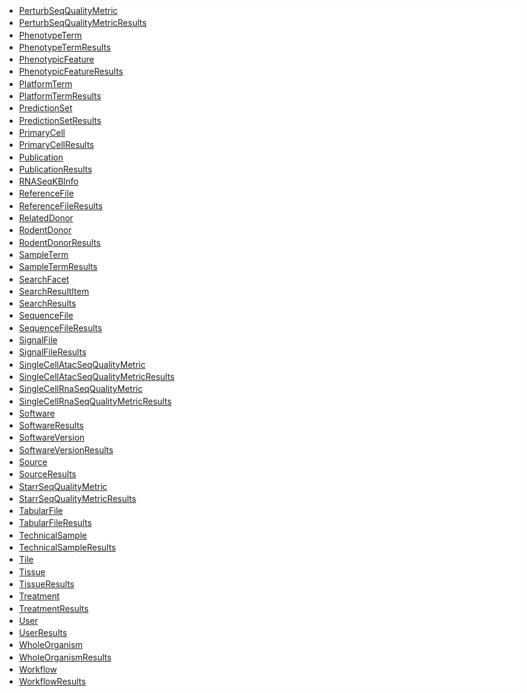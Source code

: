  - [PerturbSeqQualityMetric](docs/PerturbSeqQualityMetric.md)
 - [PerturbSeqQualityMetricResults](docs/PerturbSeqQualityMetricResults.md)
 - [PhenotypeTerm](docs/PhenotypeTerm.md)
 - [PhenotypeTermResults](docs/PhenotypeTermResults.md)
 - [PhenotypicFeature](docs/PhenotypicFeature.md)
 - [PhenotypicFeatureResults](docs/PhenotypicFeatureResults.md)
 - [PlatformTerm](docs/PlatformTerm.md)
 - [PlatformTermResults](docs/PlatformTermResults.md)
 - [PredictionSet](docs/PredictionSet.md)
 - [PredictionSetResults](docs/PredictionSetResults.md)
 - [PrimaryCell](docs/PrimaryCell.md)
 - [PrimaryCellResults](docs/PrimaryCellResults.md)
 - [Publication](docs/Publication.md)
 - [PublicationResults](docs/PublicationResults.md)
 - [RNASeqKBInfo](docs/RNASeqKBInfo.md)
 - [ReferenceFile](docs/ReferenceFile.md)
 - [ReferenceFileResults](docs/ReferenceFileResults.md)
 - [RelatedDonor](docs/RelatedDonor.md)
 - [RodentDonor](docs/RodentDonor.md)
 - [RodentDonorResults](docs/RodentDonorResults.md)
 - [SampleTerm](docs/SampleTerm.md)
 - [SampleTermResults](docs/SampleTermResults.md)
 - [SearchFacet](docs/SearchFacet.md)
 - [SearchResultItem](docs/SearchResultItem.md)
 - [SearchResults](docs/SearchResults.md)
 - [SequenceFile](docs/SequenceFile.md)
 - [SequenceFileResults](docs/SequenceFileResults.md)
 - [SignalFile](docs/SignalFile.md)
 - [SignalFileResults](docs/SignalFileResults.md)
 - [SingleCellAtacSeqQualityMetric](docs/SingleCellAtacSeqQualityMetric.md)
 - [SingleCellAtacSeqQualityMetricResults](docs/SingleCellAtacSeqQualityMetricResults.md)
 - [SingleCellRnaSeqQualityMetric](docs/SingleCellRnaSeqQualityMetric.md)
 - [SingleCellRnaSeqQualityMetricResults](docs/SingleCellRnaSeqQualityMetricResults.md)
 - [Software](docs/Software.md)
 - [SoftwareResults](docs/SoftwareResults.md)
 - [SoftwareVersion](docs/SoftwareVersion.md)
 - [SoftwareVersionResults](docs/SoftwareVersionResults.md)
 - [Source](docs/Source.md)
 - [SourceResults](docs/SourceResults.md)
 - [StarrSeqQualityMetric](docs/StarrSeqQualityMetric.md)
 - [StarrSeqQualityMetricResults](docs/StarrSeqQualityMetricResults.md)
 - [TabularFile](docs/TabularFile.md)
 - [TabularFileResults](docs/TabularFileResults.md)
 - [TechnicalSample](docs/TechnicalSample.md)
 - [TechnicalSampleResults](docs/TechnicalSampleResults.md)
 - [Tile](docs/Tile.md)
 - [Tissue](docs/Tissue.md)
 - [TissueResults](docs/TissueResults.md)
 - [Treatment](docs/Treatment.md)
 - [TreatmentResults](docs/TreatmentResults.md)
 - [User](docs/User.md)
 - [UserResults](docs/UserResults.md)
 - [WholeOrganism](docs/WholeOrganism.md)
 - [WholeOrganismResults](docs/WholeOrganismResults.md)
 - [Workflow](docs/Workflow.md)
 - [WorkflowResults](docs/WorkflowResults.md)
